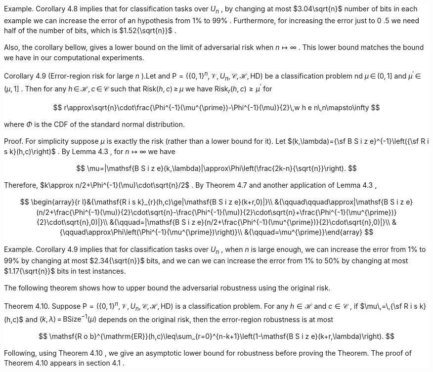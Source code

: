 Example. Corollary 4.8 implies that for classification tasks over $U_{n}$ , by changing at most $3.04\sqrt{n}$ number of bits in each example we can increase the error of an hypothesis from $1\%$ to $99\%$ . Furthermore, for increasing the error just to 0 .5 we need half of the number of bits, which is $1.52{\sqrt{n}}$ .  

Also, the corollary bellow, gives a lower bound on the limit of adversarial risk when $n\mapsto\infty$ . This lower bound matches the bound we have in our computational experiments.  

Corollary 4.9 (Error-region risk for large $n$ ).Let and $\mathsf{P}=(\{0,1\}^{n},\mathcal{V},U_{n},\mathcal{C},\mathcal{H},\mathsf{H}\mathsf{D})$ be a classification problem nd $\mu\,\in\,(0,1]$ and $\mu^{\prime}\,\in\,(\mu,1]$ . Then for any $h\,\in\,\mathcal{H},c\,\in\,\mathcal{C}$ such that $\mathsf{R i s k}(h,c)\,\geq\,\mu$ we have $\mathsf{R i s k}_{r}(h,c)\geq\mu^{\prime}$ for  

$$
r\approx\sqrt{n}\cdot\frac{\Phi^{-1}(\mu^{\prime})-\Phi^{-1}(\mu)}{2}\,w h e n\,n\mapsto\infty
$$  

where $\Phi$ is the CDF of the standard normal distribution.  

Proof. For simplicity suppose $\mu$ is exactly the risk (rather than a lower bound for it). Let $(k,\lambda)={\sf B S i z e}^{-1}\left({\sf R i s k}(h,c)\right)$ . By Lemma 4.3 , for $n\mapsto\infty$ we have  

$$
\mu=|\mathsf{B S i z e}(k,\lambda)|\approx\Phi\left(\frac{2k-n}{\sqrt{n}}\right).
$$  

Therefore, $k\approx n/2+\Phi^{-1}(\mu)\cdot\sqrt{n}/2$ . By Theorem 4.7 and another application of Lemma 4.3 ,  

$$
\begin{array}{r l}&{\mathsf{R i s k}_{r}(h,c)\ge|\mathsf{B S i z e}(k+r,0)|}\\ &{\qquad\qquad\approx|\mathsf{B S i z e}(n/2+\frac{\Phi^{-1}(\mu)}{2}\cdot\sqrt{n}-\frac{\Phi^{-1}(\mu)}{2}\cdot\sqrt{n}+\frac{\Phi^{-1}(\mu^{\prime})}{2}\cdot\sqrt{n},0)|}\\ &{\qquad=|\mathsf{B S i z e}(n/2+\frac{\Phi^{-1}(\mu^{\prime})}{2}\cdot\sqrt{n},0)|}\\ &{\qquad\approx\Phi\left(\Phi^{-1}(\mu^{\prime})\right)}\\ &{\qquad=\mu^{\prime}}\end{array}
$$  

Example. Corollary 4.9 implies that for classification tasks over $U_{n}$ , when $n$ is large enough, we can increase the error from $1\%$ to $99\%$ by changing at most $2.34{\sqrt{n}}$ bits, and we can we can increase the error from $1\%$ to $50\%$ by changing at most $1.17{\sqrt{n}}$ bits in test instances.  

The following theorem shows how to upper bound the adversarial robustness using the original risk.  

Theorem 4.10. Suppose $\mathsf{P}=(\{0,1\}^{n},\mathcal{V},U_{n},\mathcal{C},\mathcal{H},\mathsf{H}\mathsf{D})$ is a classification problem. For any $h\in\mathcal H$ and $c\in\mathcal{C}$ , if $\mu\,=\,{\sf R i s k}(h,c)$ and $(k,\lambda)\,=\,{\mathsf{B S i z e}}^{-1}(\mu)$ depends on the original risk, then the error-region robustness is at most  

$$
\mathsf{R o b}^{\mathrm{ER}}(h,c)\leq\sum_{r=0}^{n-k+1}\left(1-\mathsf{B S i z e}(k+r,\lambda)\right).
$$  

Following, using Theorem 4.10 , we give an asymptotic lower bound for robustness before proving the Theorem. The proof of Theorem 4.10 appears in section 4.1 .  
